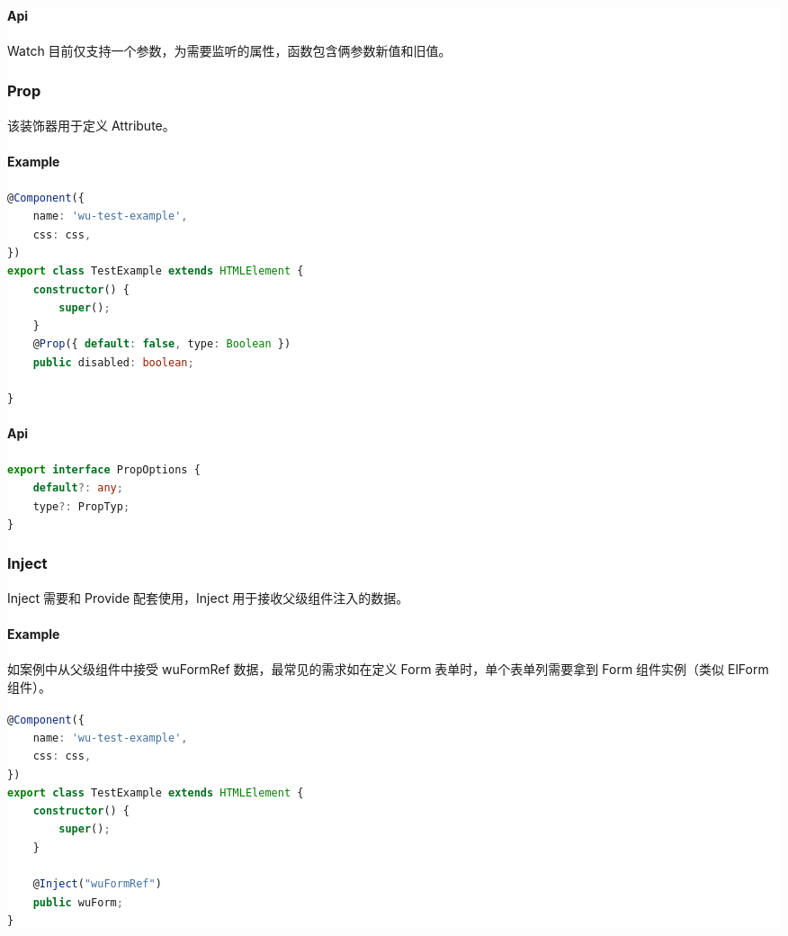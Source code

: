 #### Api

Watch 目前仅支持一个参数，为需要监听的属性，函数包含俩参数新值和旧值。

### Prop

该装饰器用于定义 Attribute。

#### Example

```ts
@Component({
    name: 'wu-test-example',
    css: css,
})
export class TestExample extends HTMLElement {
    constructor() {
        super();
    }
    @Prop({ default: false, type: Boolean })
    public disabled: boolean;
    
}

```

#### Api

```ts
export interface PropOptions {
    default?: any;
    type?: PropTyp;
}
```

### Inject

Inject 需要和 Provide 配套使用，Inject 用于接收父级组件注入的数据。

#### Example

如案例中从父级组件中接受 wuFormRef 数据，最常见的需求如在定义 Form 表单时，单个表单列需要拿到 Form 组件实例（类似 ElForm 组件）。

```ts
@Component({
    name: 'wu-test-example',
    css: css,
})
export class TestExample extends HTMLElement {
    constructor() {
        super();
    }
    
    @Inject("wuFormRef")
    public wuForm;
}
```

